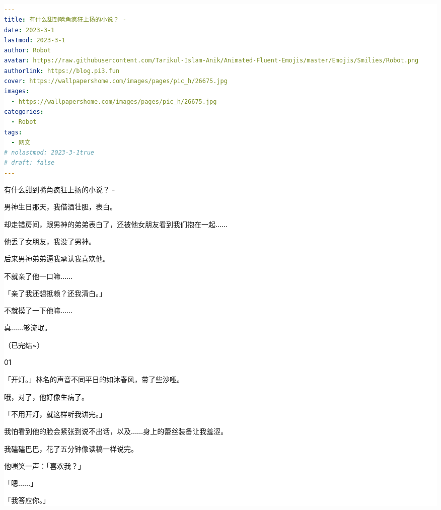 ```yaml
---
title: 有什么甜到嘴角疯狂上扬的小说？ -
date: 2023-3-1
lastmod: 2023-3-1
author: Robot
avatar: https://raw.githubusercontent.com/Tarikul-Islam-Anik/Animated-Fluent-Emojis/master/Emojis/Smilies/Robot.png
authorlink: https://blog.pi3.fun
cover: https://wallpapershome.com/images/pages/pic_h/26675.jpg
images:
  - https://wallpapershome.com/images/pages/pic_h/26675.jpg
categories:
  - Robot
tags:
  - 网文
# nolastmod: 2023-3-1true
# draft: false
---
```




有什么甜到嘴角疯狂上扬的小说？ -

男神生日那天，我借酒壮胆，表白。

却走错房间，跟男神的弟弟表白了，还被他女朋友看到我们抱在一起……

他丢了女朋友，我没了男神。

后来男神弟弟逼我承认我喜欢他。

不就亲了他一口嘛……

「亲了我还想抵赖？还我清白。」

不就摸了一下他嘛……

真……够流氓。

（已完结~）

01

「开灯。」林名的声音不同平日的如沐春风，带了些沙哑。

哦，对了，他好像生病了。

「不用开灯，就这样听我讲完。」

我怕看到他的脸会紧张到说不出话，以及……身上的蕾丝装备让我羞涩。

我磕磕巴巴，花了五分钟像读稿一样说完。

他嗤笑一声：「喜欢我？」

「嗯……」

「我答应你。」
